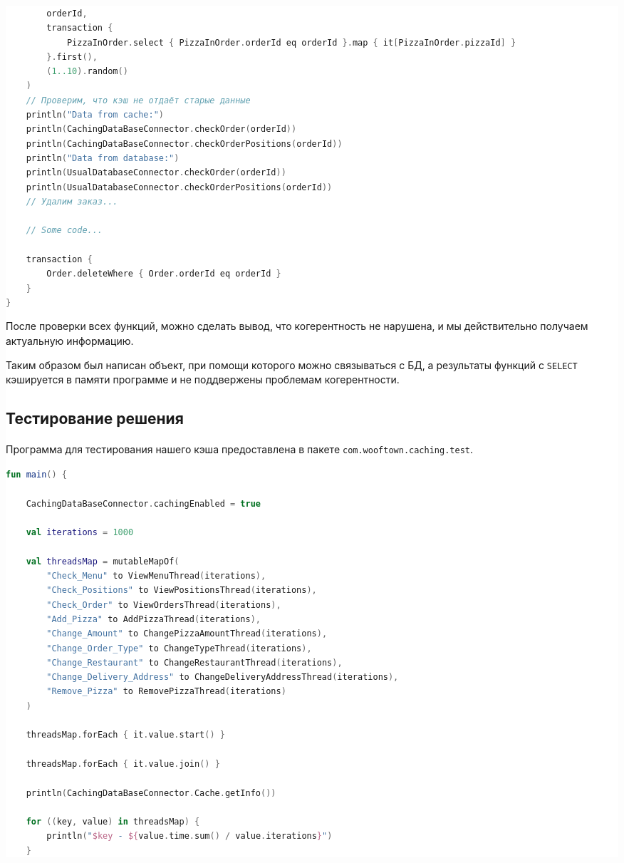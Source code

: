 ```kotlin
        orderId,
        transaction {
            PizzaInOrder.select { PizzaInOrder.orderId eq orderId }.map { it[PizzaInOrder.pizzaId] }
        }.first(),
        (1..10).random()
    )
    // Проверим, что кэш не отдаёт старые данные
    println("Data from cache:")
    println(CachingDataBaseConnector.checkOrder(orderId))
    println(CachingDataBaseConnector.checkOrderPositions(orderId))
    println("Data from database:")
    println(UsualDatabaseConnector.checkOrder(orderId))
    println(UsualDatabaseConnector.checkOrderPositions(orderId))
    // Удалим заказ...

    // Some code...

    transaction {
        Order.deleteWhere { Order.orderId eq orderId }
    }
}
```

После проверки всех функций, можно сделать вывод, что когерентность не нарушена, и мы действительно получаем актуальную информацию.

Таким образом был написан объект, при помощи которого можно связываться с БД, а результаты функций с `SELECT` кэшируется в памяти программе и не поддвержены проблемам когерентности.


## Тестирование решения

Программа для тестирования нашего кэша предоставлена в пакете `com.wooftown.caching.test`. 
```kotlin
fun main() {

    CachingDataBaseConnector.cachingEnabled = true

    val iterations = 1000

    val threadsMap = mutableMapOf(
        "Check_Menu" to ViewMenuThread(iterations),
        "Check_Positions" to ViewPositionsThread(iterations),
        "Check_Order" to ViewOrdersThread(iterations),
        "Add_Pizza" to AddPizzaThread(iterations),
        "Change_Amount" to ChangePizzaAmountThread(iterations),
        "Change_Order_Type" to ChangeTypeThread(iterations),
        "Change_Restaurant" to ChangeRestaurantThread(iterations),
        "Change_Delivery_Address" to ChangeDeliveryAddressThread(iterations),
        "Remove_Pizza" to RemovePizzaThread(iterations)
    )

    threadsMap.forEach { it.value.start() }

    threadsMap.forEach { it.value.join() }

    println(CachingDataBaseConnector.Cache.getInfo())

    for ((key, value) in threadsMap) {
        println("$key - ${value.time.sum() / value.iterations}")
    }

```